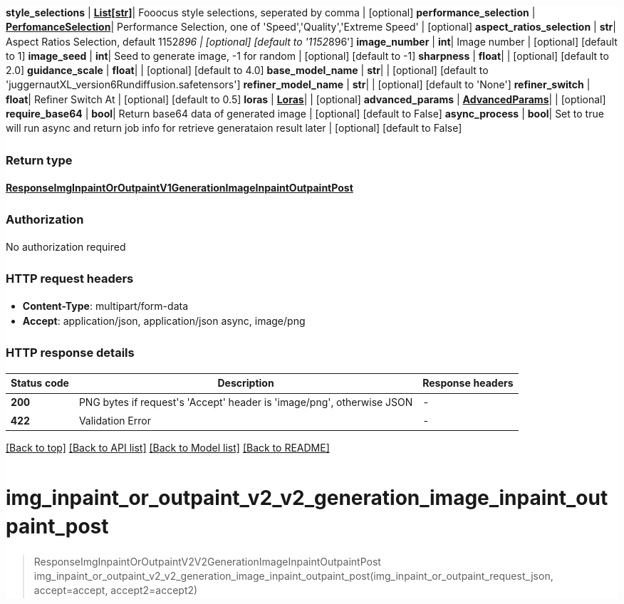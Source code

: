  **style_selections** | [**List[str]**](str.md)| Fooocus style selections, seperated by comma | [optional] 
 **performance_selection** | [**PerfomanceSelection**](PerfomanceSelection.md)| Performance Selection, one of &#39;Speed&#39;,&#39;Quality&#39;,&#39;Extreme Speed&#39; | [optional] 
 **aspect_ratios_selection** | **str**| Aspect Ratios Selection, default 1152*896 | [optional] [default to &#39;1152*896&#39;]
 **image_number** | **int**| Image number | [optional] [default to 1]
 **image_seed** | **int**| Seed to generate image, -1 for random | [optional] [default to -1]
 **sharpness** | **float**|  | [optional] [default to 2.0]
 **guidance_scale** | **float**|  | [optional] [default to 4.0]
 **base_model_name** | **str**|  | [optional] [default to &#39;juggernautXL_version6Rundiffusion.safetensors&#39;]
 **refiner_model_name** | **str**|  | [optional] [default to &#39;None&#39;]
 **refiner_switch** | **float**| Refiner Switch At | [optional] [default to 0.5]
 **loras** | [**Loras**](Loras.md)|  | [optional] 
 **advanced_params** | [**AdvancedParams**](AdvancedParams.md)|  | [optional] 
 **require_base64** | **bool**| Return base64 data of generated image | [optional] [default to False]
 **async_process** | **bool**| Set to true will run async and return job info for retrieve generataion result later | [optional] [default to False]

### Return type

[**ResponseImgInpaintOrOutpaintV1GenerationImageInpaintOutpaintPost**](ResponseImgInpaintOrOutpaintV1GenerationImageInpaintOutpaintPost.md)

### Authorization

No authorization required

### HTTP request headers

 - **Content-Type**: multipart/form-data
 - **Accept**: application/json, application/json async, image/png

### HTTP response details

| Status code | Description | Response headers |
|-------------|-------------|------------------|
**200** | PNG bytes if request&#39;s &#39;Accept&#39; header is &#39;image/png&#39;, otherwise JSON |  -  |
**422** | Validation Error |  -  |

[[Back to top]](#) [[Back to API list]](../README.md#documentation-for-api-endpoints) [[Back to Model list]](../README.md#documentation-for-models) [[Back to README]](../README.md)

# **img_inpaint_or_outpaint_v2_v2_generation_image_inpaint_outpaint_post**
> ResponseImgInpaintOrOutpaintV2V2GenerationImageInpaintOutpaintPost img_inpaint_or_outpaint_v2_v2_generation_image_inpaint_outpaint_post(img_inpaint_or_outpaint_request_json, accept=accept, accept2=accept2)
